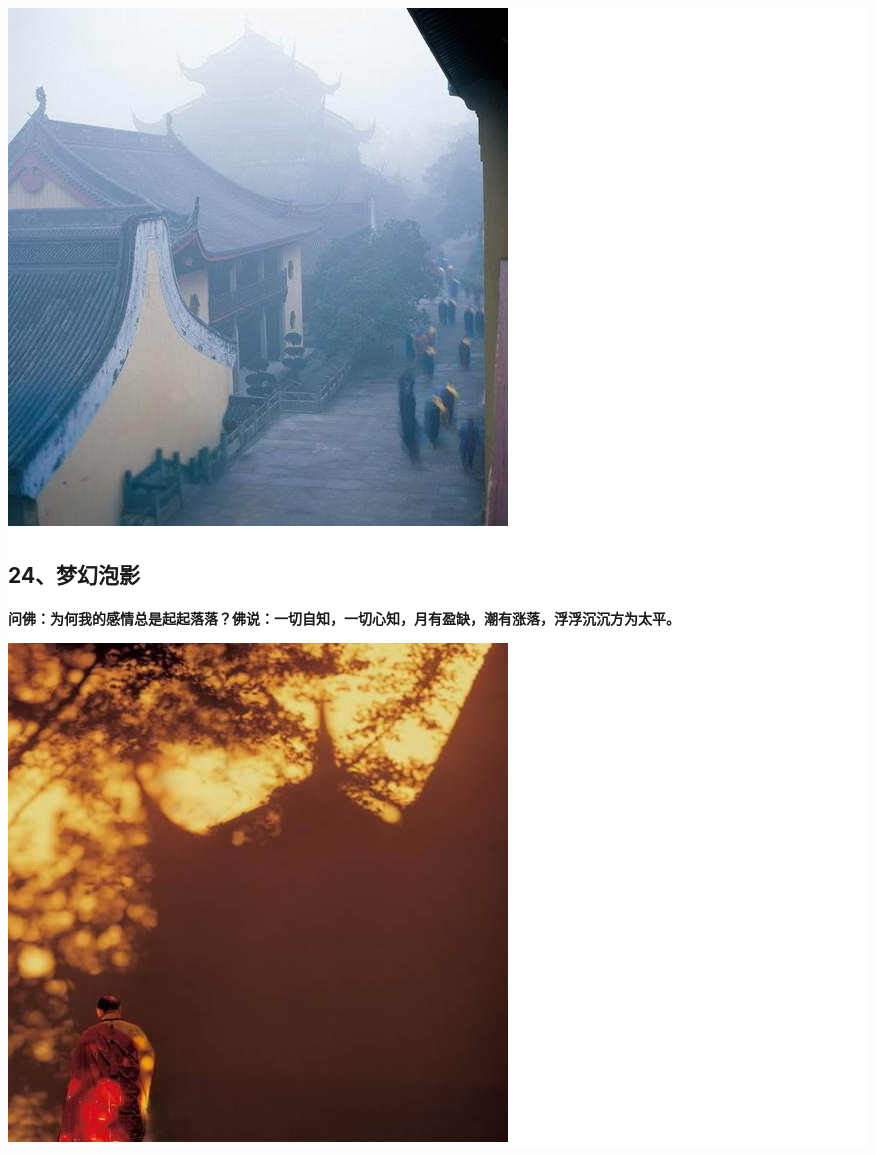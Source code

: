 ![7741506_23.jpg](pictures/7741506_23.jpg)

## 24、梦幻泡影
**问佛：为何我的感情总是起起落落？佛说：一切自知，一切心知，月有盈缺，潮有涨落，浮浮沉沉方为太平。**

![7741506_24.jpg](pictures/7741506_24.jpg)
